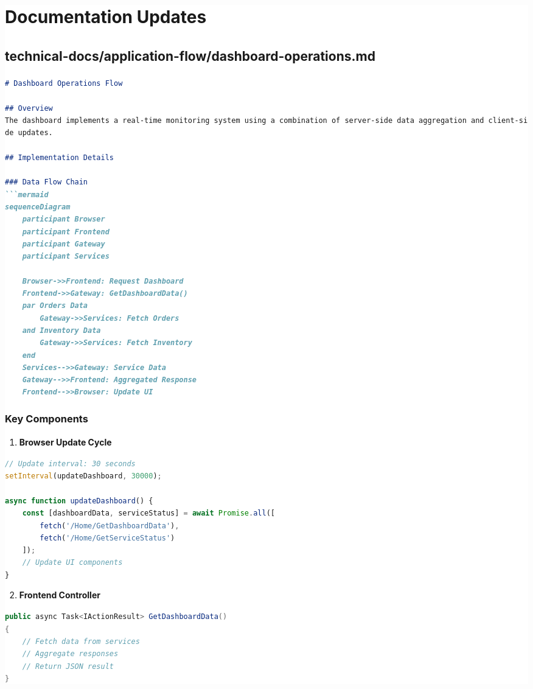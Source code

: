 # Documentation Updates

## technical-docs/application-flow/dashboard-operations.md
```markdown
# Dashboard Operations Flow

## Overview
The dashboard implements a real-time monitoring system using a combination of server-side data aggregation and client-side updates.

## Implementation Details

### Data Flow Chain
```mermaid
sequenceDiagram
    participant Browser
    participant Frontend
    participant Gateway
    participant Services
    
    Browser->>Frontend: Request Dashboard
    Frontend->>Gateway: GetDashboardData()
    par Orders Data
        Gateway->>Services: Fetch Orders
    and Inventory Data
        Gateway->>Services: Fetch Inventory
    end
    Services-->>Gateway: Service Data
    Gateway-->>Frontend: Aggregated Response
    Frontend-->>Browser: Update UI
```

### Key Components

1. **Browser Update Cycle**
```javascript
// Update interval: 30 seconds
setInterval(updateDashboard, 30000);

async function updateDashboard() {
    const [dashboardData, serviceStatus] = await Promise.all([
        fetch('/Home/GetDashboardData'),
        fetch('/Home/GetServiceStatus')
    ]);
    // Update UI components
}
```

2. **Frontend Controller**
```csharp
public async Task<IActionResult> GetDashboardData()
{
    // Fetch data from services
    // Aggregate responses
    // Return JSON result
}
```
